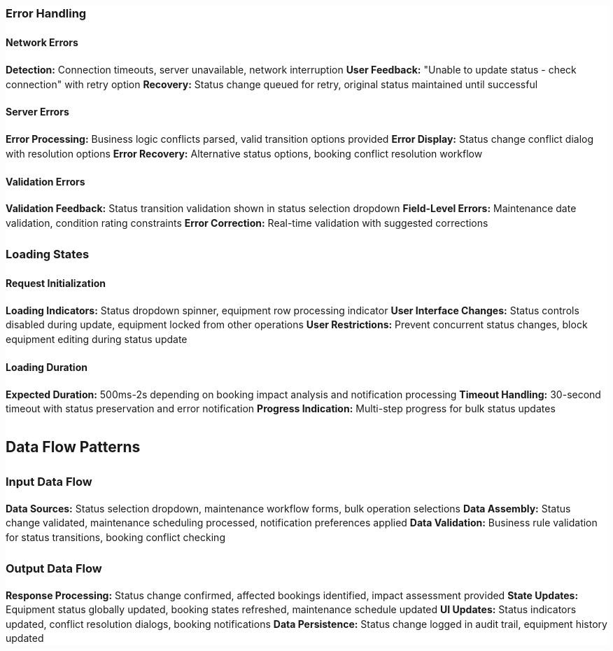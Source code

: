 ### Error Handling

#### Network Errors

**Detection:** Connection timeouts, server unavailable, network interruption
**User Feedback:** "Unable to update status - check connection" with retry option
**Recovery:** Status change queued for retry, original status maintained until successful

#### Server Errors

**Error Processing:** Business logic conflicts parsed, valid transition options provided
**Error Display:** Status change conflict dialog with resolution options
**Error Recovery:** Alternative status options, booking conflict resolution workflow

#### Validation Errors

**Validation Feedback:** Status transition validation shown in status selection dropdown
**Field-Level Errors:** Maintenance date validation, condition rating constraints
**Error Correction:** Real-time validation with suggested corrections

### Loading States

#### Request Initialization

**Loading Indicators:** Status dropdown spinner, equipment row processing indicator
**User Interface Changes:** Status controls disabled during update, equipment locked from other operations
**User Restrictions:** Prevent concurrent status changes, block equipment editing during status update

#### Loading Duration

**Expected Duration:** 500ms-2s depending on booking impact analysis and notification processing
**Timeout Handling:** 30-second timeout with status preservation and error notification
**Progress Indication:** Multi-step progress for bulk status updates

## Data Flow Patterns

### Input Data Flow

**Data Sources:** Status selection dropdown, maintenance workflow forms, bulk operation selections
**Data Assembly:** Status change validated, maintenance scheduling processed, notification preferences applied
**Data Validation:** Business rule validation for status transitions, booking conflict checking

### Output Data Flow

**Response Processing:** Status change confirmed, affected bookings identified, impact assessment provided
**State Updates:** Equipment status globally updated, booking states refreshed, maintenance schedule updated
**UI Updates:** Status indicators updated, conflict resolution dialogs, booking notifications
**Data Persistence:** Status change logged in audit trail, equipment history updated
